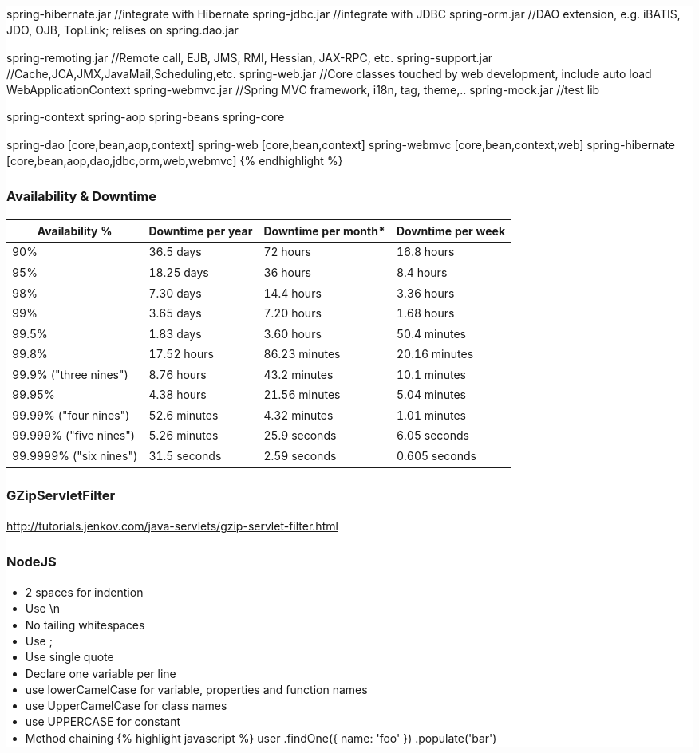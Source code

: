 spring-hibernate.jar    //integrate with Hibernate
spring-jdbc.jar         //integrate with JDBC
spring-orm.jar          //DAO extension, e.g. iBATIS, JDO, OJB, TopLink; relises on spring.dao.jar
 
spring-remoting.jar     //Remote call, EJB, JMS, RMI, Hessian, JAX-RPC, etc.
spring-support.jar      //Cache,JCA,JMX,JavaMail,Scheduling,etc.
spring-web.jar          //Core classes touched by web development, include auto load WebApplicationContext
spring-webmvc.jar       //Spring MVC framework, i18n, tag, theme,..
spring-mock.jar         //test lib
 
spring-context
  spring-aop
    spring-beans
      spring-core
 
spring-dao [core,bean,aop,context]
spring-web [core,bean,context]
spring-webmvc [core,bean,context,web]
spring-hibernate [core,bean,aop,dao,jdbc,orm,web,webmvc]
{% endhighlight %}


### Availability & Downtime
|Availability %|Downtime per year|Downtime per month*|Downtime per week|
|---|---|---|---|
|90%|36.5 days|72 hours|16.8 hours|
|95%|18.25 days|36 hours|8.4 hours|
|98%|7.30 days|14.4 hours|3.36 hours|
|99%|3.65 days|7.20 hours|1.68 hours|
|99.5%|1.83 days|3.60 hours|50.4 minutes|
|99.8%|17.52 hours|86.23 minutes|20.16 minutes|
|99.9% ("three nines")|8.76 hours|43.2 minutes|10.1 minutes|
|99.95%|4.38 hours|21.56 minutes|5.04 minutes|
|99.99% ("four nines")|52.6 minutes|4.32 minutes|1.01 minutes|
|99.999% ("five nines")|5.26 minutes|25.9 seconds|6.05 seconds|
|99.9999% ("six nines")|31.5 seconds|2.59 seconds|0.605 seconds|


### GZipServletFilter
http://tutorials.jenkov.com/java-servlets/gzip-servlet-filter.html


### NodeJS
* 2 spaces for indention
* Use \n
* No tailing whitespaces
* Use ;
* Use single quote
* Declare one variable per line
* use lowerCamelCase for variable, properties and function names
* use UpperCamelCase for class names
* use UPPERCASE for constant
* Method chaining
{% highlight javascript %}
user
  .findOne({ name: 'foo' })
  .populate('bar')